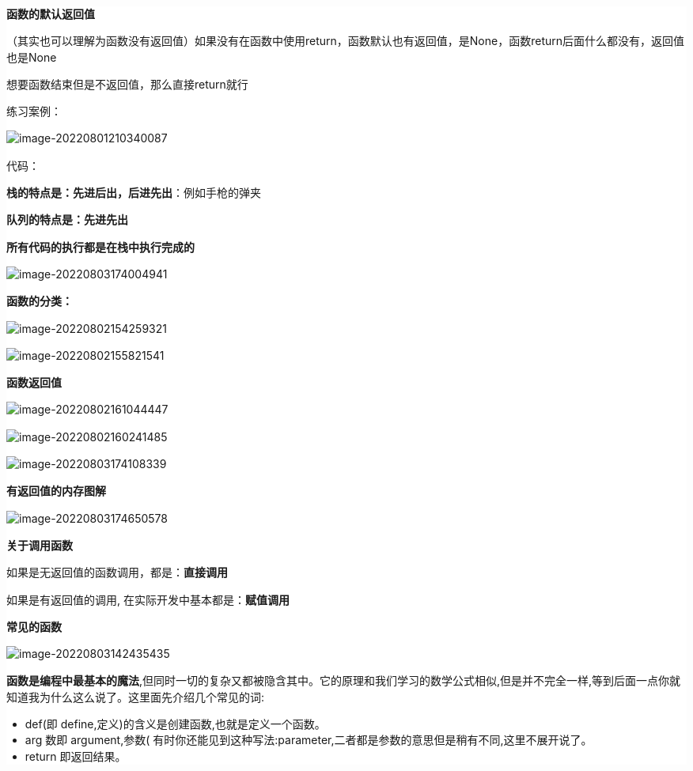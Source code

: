 **函数的默认返回值**

（其实也可以理解为函数没有返回值）如果没有在函数中使用return，函数默认也有返回值，是None，函数return后面什么都没有，返回值也是None

想要函数结束但是不返回值，那么直接return就行

练习案例：

![image-20220801210340087](E:\黑马培训\assets\image-20220801210340087.png)

代码：

```

```

**栈的特点是：先进后出，后进先出**：例如手枪的弹夹

**队列的特点是：先进先出**

**所有代码的执行都是在栈中执行完成的**

![image-20220803174004941](E:\黑马培训\assets\image-20220803174004941.png)

**函数的分类：**

![image-20220802154259321](E:\黑马培训\assets\image-20220802154259321.png)

![image-20220802155821541](E:\黑马培训\assets\image-20220802155821541.png)

**函数返回值**

![image-20220802161044447](E:\黑马培训\assets\image-20220802161044447.png)

![image-20220802160241485](E:\黑马培训\assets\image-20220802160241485.png)

![image-20220803174108339](E:\黑马培训\assets\image-20220803174108339.png)

**有返回值的内存图解**

![image-20220803174650578](E:\黑马培训\assets\image-20220803174650578.png)

**关于调用函数**

如果是无返回值的函数调用，都是：**直接调用**

如果是有返回值的调用, 在实际开发中基本都是：**赋值调用**

**常见的函数**

![image-20220803142435435](E:\黑马培训\assets\image-20220803142435435.png)

**函数是编程中最基本的魔法**,但同时一切的复杂又都被隐含其中。它的原理和我们学习的数学公式相似,但是并不完全一样,等到后面一点你就知道我为什么这么说了。这里面先介绍几个常见的词:

- def(即 define,定义)的含义是创建函数,也就是定义一个函数。
- arg 数即 argument,参数( 有时你还能见到这种写法:parameter,二者都是参数的意思但是稍有不同,这里不展开说了。
- return 即返回结果。
